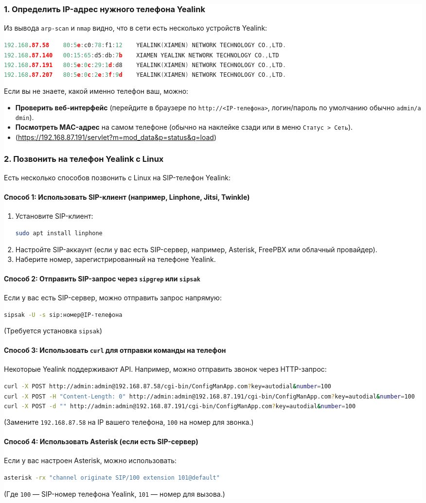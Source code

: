 ### 1. **Определить IP-адрес нужного телефона Yealink**
Из вывода `arp-scan` и `nmap` видно, что в сети есть несколько устройств Yealink:
```c
192.168.87.58    80:5e:c0:78:f1:12    YEALINK(XIAMEN) NETWORK TECHNOLOGY CO.,LTD.
192.168.87.140   00:15:65:d5:db:7b    XIAMEN YEALINK NETWORK TECHNOLOGY CO.,LTD
192.168.87.191   80:5e:0c:29:1d:d8    YEALINK(XIAMEN) NETWORK TECHNOLOGY CO.,LTD.
192.168.87.207   80:5e:0c:2e:3f:9d    YEALINK(XIAMEN) NETWORK TECHNOLOGY CO.,LTD.
```

Если вы не знаете, какой именно телефон ваш, можно:
- **Проверить веб-интерфейс** (перейдите в браузере по `http://<IP-телефона>`, логин/пароль по умолчанию обычно `admin/admin`).
- **Посмотреть MAC-адрес** на самом телефоне (обычно на наклейке сзади или в меню `Статус > Сеть`).
- (https://192.168.87.191/servlet?m=mod_data&p=status&q=load)

### 2. **Позвонить на телефон Yealink с Linux**
Есть несколько способов позвонить с Linux на SIP-телефон Yealink:

#### **Способ 1: Использовать SIP-клиент (например, Linphone, Jitsi, Twinkle)**
1. Установите SIP-клиент:
   ```bash
   sudo apt install linphone
   ```
2. Настройте SIP-аккаунт (если у вас есть SIP-сервер, например, Asterisk, FreePBX или облачный провайдер).
3. Наберите номер, зарегистрированный на телефоне Yealink.

#### **Способ 2: Отправить SIP-запрос через `sipgrep` или `sipsak`**
Если у вас есть SIP-сервер, можно отправить запрос напрямую:
```bash
sipsak -U -s sip:номер@IP-телефона
```
(Требуется установка `sipsak`)

#### **Способ 3: Использовать `curl` для отправки команды на телефон**
Некоторые Yealink поддерживают API. Например, можно отправить звонок через HTTP-запрос:
```bash
curl -X POST http://admin:admin@192.168.87.58/cgi-bin/ConfigManApp.com?key=autodial&number=100
curl -X POST -H "Content-Length: 0" http://admin:admin@192.168.87.191/cgi-bin/ConfigManApp.com?key=autodial&number=100
curl -X POST -d "" http://admin:admin@192.168.87.191/cgi-bin/ConfigManApp.com?key=autodial&number=100
```
(Замените `192.168.87.58` на IP вашего телефона, `100` на номер для звонка.)

#### **Способ 4: Использовать Asterisk (если есть SIP-сервер)**
Если у вас настроен Asterisk, можно использовать:
```bash
asterisk -rx "channel originate SIP/100 extension 101@default"
```
(Где `100` — SIP-номер телефона Yealink, `101` — номер для вызова.)
